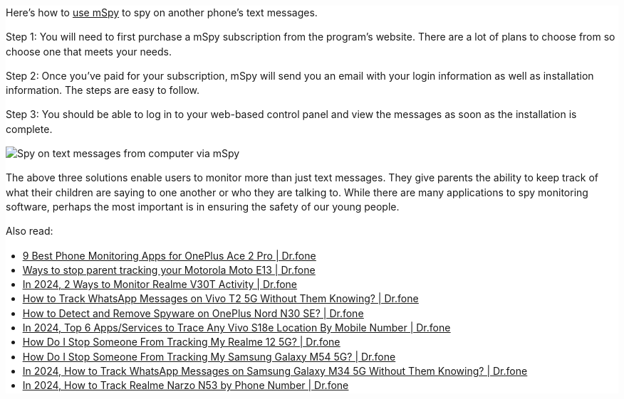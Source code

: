 Here’s how to [use mSpy](http://mspy.go2cloud.org/SH7G6) to spy on another phone’s text messages.

Step 1: You will need to first purchase a mSpy subscription from the program’s website. There are a lot of plans to choose from so choose one that meets your needs.

Step 2: Once you’ve paid for your subscription, mSpy will send you an email with your login information as well as installation information. The steps are easy to follow.

Step 3: You should be able to log in to your web-based control panel and view the messages as soon as the installation is complete.

![Spy on text messages from computer via mSpy](https://images.wondershare.com/drfone/article/2017/10/15074696134452.jpg)

The above three solutions enable users to monitor more than just text messages. They give parents the ability to keep track of what their children are saying to one another or who they are talking to. While there are many applications to spy monitoring software, perhaps the most important is in ensuring the safety of our young people.




<ins class="adsbygoogle"
     style="display:block"
     data-ad-format="autorelaxed"
     data-ad-client="ca-pub-7571918770474297"
     data-ad-slot="1223367746"></ins>
<ins class="adsbygoogle"
     style="display:block"
     data-ad-client="ca-pub-7571918770474297"
     data-ad-slot="8358498916"
     data-ad-format="auto"
     data-full-width-responsive="true"></ins>


<span class="atpl-alsoreadstyle">Also read:</span>
<div><ul>
<li><a href="https://android-location-track.techidaily.com/9-best-phone-monitoring-apps-for-oneplus-ace-2-pro-drfone-by-drfone-virtual-android/"><u>9 Best Phone Monitoring Apps for OnePlus Ace 2 Pro | Dr.fone</u></a></li>
<li><a href="https://android-location-track.techidaily.com/ways-to-stop-parent-tracking-your-motorola-moto-e13-drfone-by-drfone-virtual-android/"><u>Ways to stop parent tracking your Motorola Moto E13 | Dr.fone</u></a></li>
<li><a href="https://android-location-track.techidaily.com/in-2024-2-ways-to-monitor-realme-v30t-activity-drfone-by-drfone-virtual-android/"><u>In 2024, 2 Ways to Monitor Realme V30T Activity | Dr.fone</u></a></li>
<li><a href="https://android-location-track.techidaily.com/how-to-track-whatsapp-messages-on-vivo-t2-5g-without-them-knowing-drfone-by-drfone-virtual-android/"><u>How to Track WhatsApp Messages on Vivo T2 5G Without Them Knowing? | Dr.fone</u></a></li>
<li><a href="https://android-location-track.techidaily.com/how-to-detect-and-remove-spyware-on-oneplus-nord-n30-se-drfone-by-drfone-virtual-android/"><u>How to Detect and Remove Spyware on OnePlus Nord N30 SE? | Dr.fone</u></a></li>
<li><a href="https://android-location-track.techidaily.com/in-2024-top-6-appsservices-to-trace-any-vivo-s18e-location-by-mobile-number-drfone-by-drfone-virtual-android/"><u>In 2024, Top 6 Apps/Services to Trace Any Vivo S18e Location By Mobile Number | Dr.fone</u></a></li>
<li><a href="https://android-location-track.techidaily.com/how-do-i-stop-someone-from-tracking-my-realme-12-5g-drfone-by-drfone-virtual-android/"><u>How Do I Stop Someone From Tracking My Realme 12 5G? | Dr.fone</u></a></li>
<li><a href="https://android-location-track.techidaily.com/how-do-i-stop-someone-from-tracking-my-samsung-galaxy-m54-5g-drfone-by-drfone-virtual-android/"><u>How Do I Stop Someone From Tracking My Samsung Galaxy M54 5G? | Dr.fone</u></a></li>
<li><a href="https://android-location-track.techidaily.com/in-2024-how-to-track-whatsapp-messages-on-samsung-galaxy-m34-5g-without-them-knowing-drfone-by-drfone-virtual-android/"><u>In 2024, How to Track WhatsApp Messages on Samsung Galaxy M34 5G Without Them Knowing? | Dr.fone</u></a></li>
<li><a href="https://android-location-track.techidaily.com/in-2024-how-to-track-realme-narzo-n53-by-phone-number-drfone-by-drfone-virtual-android/"><u>In 2024, How to Track Realme Narzo N53 by Phone Number | Dr.fone</u></a></li>